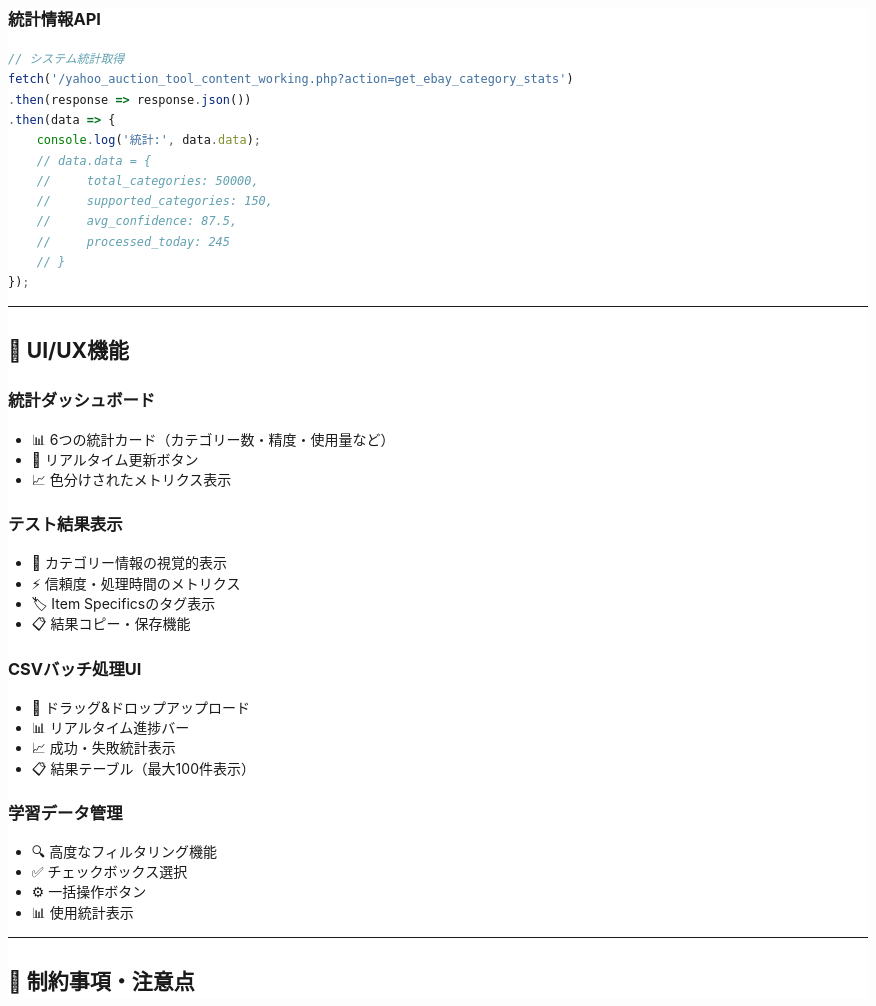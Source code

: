 ```javascript
```

### **統計情報API**
```javascript
// システム統計取得
fetch('/yahoo_auction_tool_content_working.php?action=get_ebay_category_stats')
.then(response => response.json())
.then(data => {
    console.log('統計:', data.data);
    // data.data = {
    //     total_categories: 50000,
    //     supported_categories: 150,
    //     avg_confidence: 87.5,
    //     processed_today: 245
    // }
});
```

---

## 🎨 UI/UX機能

### **統計ダッシュボード**
- 📊 6つの統計カード（カテゴリー数・精度・使用量など）
- 🔄 リアルタイム更新ボタン
- 📈 色分けされたメトリクス表示

### **テスト結果表示**
- 🎯 カテゴリー情報の視覚的表示
- ⚡ 信頼度・処理時間のメトリクス
- 🏷️ Item Specificsのタグ表示
- 📋 結果コピー・保存機能

### **CSVバッチ処理UI**
- 📁 ドラッグ&ドロップアップロード
- 📊 リアルタイム進捗バー
- 📈 成功・失敗統計表示
- 📋 結果テーブル（最大100件表示）

### **学習データ管理**
- 🔍 高度なフィルタリング機能
- ✅ チェックボックス選択
- ⚙️ 一括操作ボタン
- 📊 使用統計表示

---

## 🚨 制約事項・注意点
